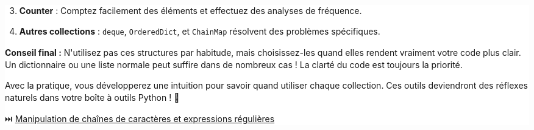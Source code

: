 3. **Counter** : Comptez facilement des éléments et effectuez des analyses de fréquence.

4. **Autres collections** : `deque`, `OrderedDict`, et `ChainMap` résolvent des problèmes spécifiques.

**Conseil final :** N'utilisez pas ces structures par habitude, mais choisissez-les quand elles rendent vraiment votre code plus clair. Un dictionnaire ou une liste normale peut suffire dans de nombreux cas ! La clarté du code est toujours la priorité.

Avec la pratique, vous développerez une intuition pour savoir quand utiliser chaque collection. Ces outils deviendront des réflexes naturels dans votre boîte à outils Python ! 🐍

⏭️ [Manipulation de chaînes de caractères et expressions régulières](/02-structures-de-donnees/04-chaines-et-regex.md)
